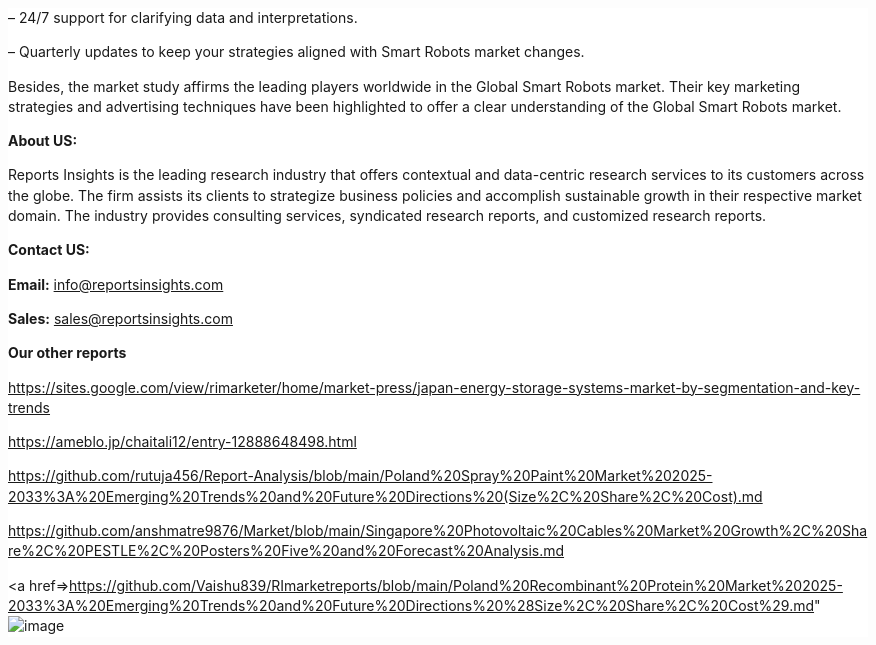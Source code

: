 – 24/7 support for clarifying data and interpretations.

– Quarterly updates to keep your strategies aligned with Smart Robots market changes.

Besides, the market study affirms the leading players worldwide in the Global Smart Robots market. Their key marketing strategies and advertising techniques have been highlighted to offer a clear understanding of the Global Smart Robots market.

<strong><strong>About US</strong>:</strong>

Reports Insights is the leading research industry that offers contextual and data-centric research services to its customers across the globe. The firm assists its clients to strategize business policies and accomplish sustainable growth in their respective market domain. The industry provides consulting services, syndicated research reports, and customized research reports.

<strong>Contact US:</strong>

<p class=><b>Email:</b> <a href=mailto:info@reportsinsights.com>info@reportsinsights.com</a></p>
<p class=><b>Sales:</b> <a href=mailto:sales@reportsinsights.com>sales@reportsinsights.com</a></p>

<strong>Our other reports</strong>

<a href=https://sites.google.com/view/rimarketer/home/market-press/japan-energy-storage-systems-market-by-segmentation-and-key-trends>https://sites.google.com/view/rimarketer/home/market-press/japan-energy-storage-systems-market-by-segmentation-and-key-trends</a>

<a href=https://ameblo.jp/chaitali12/entry-12888648498.html>https://ameblo.jp/chaitali12/entry-12888648498.html</a>

<a href=https://github.com/rutuja456/Report-Analysis/blob/main/Poland%20Spray%20Paint%20Market%202025-2033%3A%20Emerging%20Trends%20and%20Future%20Directions%20(Size%2C%20Share%2C%20Cost).md>https://github.com/rutuja456/Report-Analysis/blob/main/Poland%20Spray%20Paint%20Market%202025-2033%3A%20Emerging%20Trends%20and%20Future%20Directions%20(Size%2C%20Share%2C%20Cost).md</a>

<a href=https://github.com/anshmatre9876/Market/blob/main/Singapore%20Photovoltaic%20Cables%20Market%20Growth%2C%20Share%2C%20PESTLE%2C%20Posters%20Five%20and%20Forecast%20Analysis.md>https://github.com/anshmatre9876/Market/blob/main/Singapore%20Photovoltaic%20Cables%20Market%20Growth%2C%20Share%2C%20PESTLE%2C%20Posters%20Five%20and%20Forecast%20Analysis.md</a>

<a href=>https://github.com/Vaishu839/RImarketreports/blob/main/Poland%20Recombinant%20Protein%20Market%202025-2033%3A%20Emerging%20Trends%20and%20Future%20Directions%20%28Size%2C%20Share%2C%20Cost%29.md</a>"
![image](https://github.com/user-attachments/assets/fab7f85f-e152-4598-b246-02ac23a66a23)
